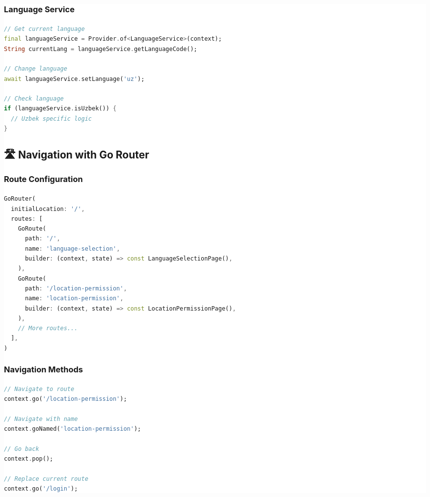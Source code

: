 ### Language Service

```dart
// Get current language
final languageService = Provider.of<LanguageService>(context);
String currentLang = languageService.getLanguageCode();

// Change language
await languageService.setLanguage('uz');

// Check language
if (languageService.isUzbek()) {
  // Uzbek specific logic
}
```

## 🛣️ Navigation with Go Router

### Route Configuration

```dart
GoRouter(
  initialLocation: '/',
  routes: [
    GoRoute(
      path: '/',
      name: 'language-selection',
      builder: (context, state) => const LanguageSelectionPage(),
    ),
    GoRoute(
      path: '/location-permission',
      name: 'location-permission',
      builder: (context, state) => const LocationPermissionPage(),
    ),
    // More routes...
  ],
)
```

### Navigation Methods

```dart
// Navigate to route
context.go('/location-permission');

// Navigate with name
context.goNamed('location-permission');

// Go back
context.pop();

// Replace current route
context.go('/login');
```
